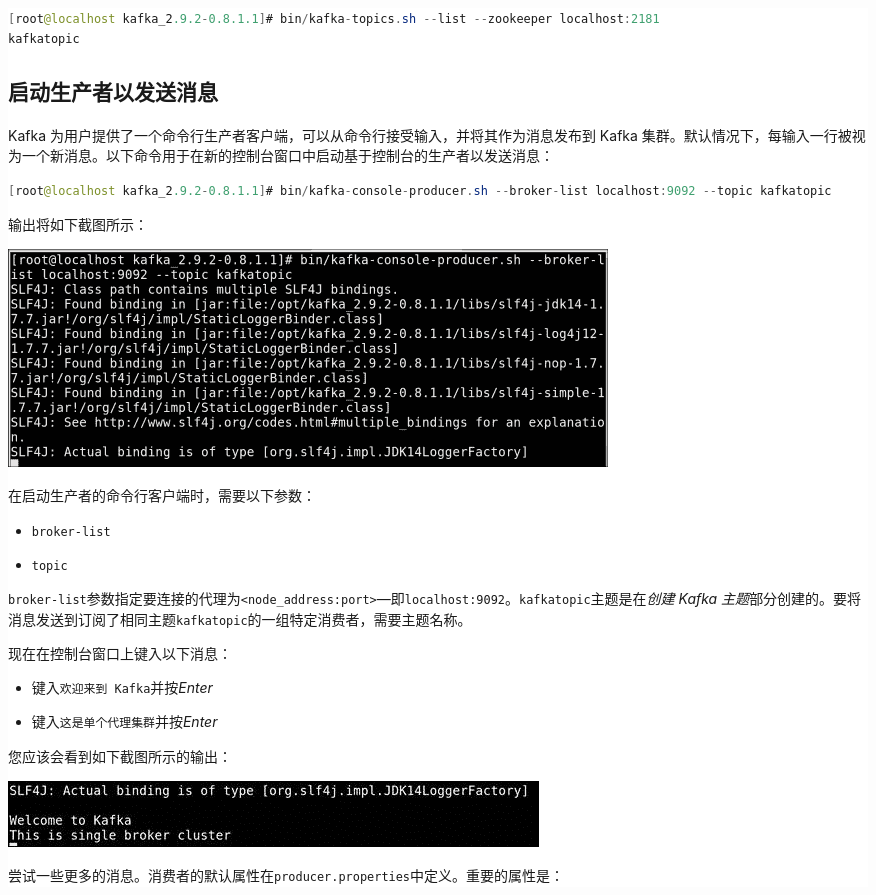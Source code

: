 ```java
[root@localhost kafka_2.9.2-0.8.1.1]# bin/kafka-topics.sh --list --zookeeper localhost:2181
kafkatopic

```

## 启动生产者以发送消息

Kafka 为用户提供了一个命令行生产者客户端，可以从命令行接受输入，并将其作为消息发布到 Kafka 集群。默认情况下，每输入一行被视为一个新消息。以下命令用于在新的控制台窗口中启动基于控制台的生产者以发送消息：

```java
[root@localhost kafka_2.9.2-0.8.1.1]# bin/kafka-console-producer.sh --broker-list localhost:9092 --topic kafkatopic

```

输出将如下截图所示：

![启动生产者以发送消息](img/3090OS_02_05.jpg)

在启动生产者的命令行客户端时，需要以下参数：

+   `broker-list`

+   `topic`

`broker-list`参数指定要连接的代理为`<node_address:port>`—即`localhost:9092`。`kafkatopic`主题是在*创建 Kafka 主题*部分创建的。要将消息发送到订阅了相同主题`kafkatopic`的一组特定消费者，需要主题名称。

现在在控制台窗口上键入以下消息：

+   键入`欢迎来到 Kafka`并按*Enter*

+   键入`这是单个代理集群`并按*Enter*

您应该会看到如下截图所示的输出：

![启动生产者以发送消息](img/3090OS_02_06.jpg)

尝试一些更多的消息。消费者的默认属性在`producer.properties`中定义。重要的属性是：
